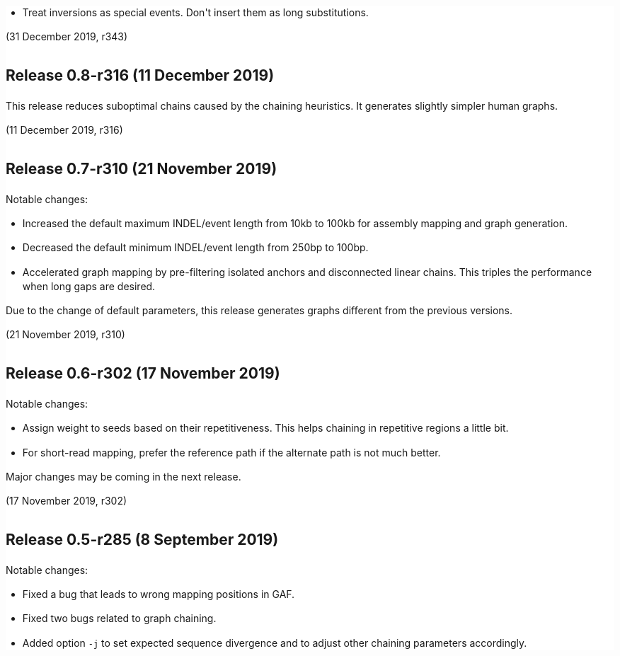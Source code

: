  * Treat inversions as special events. Don't insert them as long substitutions.

(31 December 2019, r343)



Release 0.8-r316 (11 December 2019)
-----------------------------------

This release reduces suboptimal chains caused by the chaining heuristics. It
generates slightly simpler human graphs.

(11 December 2019, r316)



Release 0.7-r310 (21 November 2019)
-----------------------------------

Notable changes:

 * Increased the default maximum INDEL/event length from 10kb to 100kb for
   assembly mapping and graph generation.

 * Decreased the default minimum INDEL/event length from 250bp to 100bp.

 * Accelerated graph mapping by pre-filtering isolated anchors and disconnected
   linear chains. This triples the performance when long gaps are desired.

Due to the change of default parameters, this release generates graphs
different from the previous versions.

(21 November 2019, r310)



Release 0.6-r302 (17 November 2019)
-----------------------------------

Notable changes:

 * Assign weight to seeds based on their repetitiveness. This helps chaining in
   repetitive regions a little bit.

 * For short-read mapping, prefer the reference path if the alternate path is
   not much better.

Major changes may be coming in the next release.

(17 November 2019, r302)



Release 0.5-r285 (8 September 2019)
-----------------------------------

Notable changes:

 * Fixed a bug that leads to wrong mapping positions in GAF.

 * Fixed two bugs related to graph chaining.

 * Added option `-j` to set expected sequence divergence and to adjust other
   chaining parameters accordingly.
